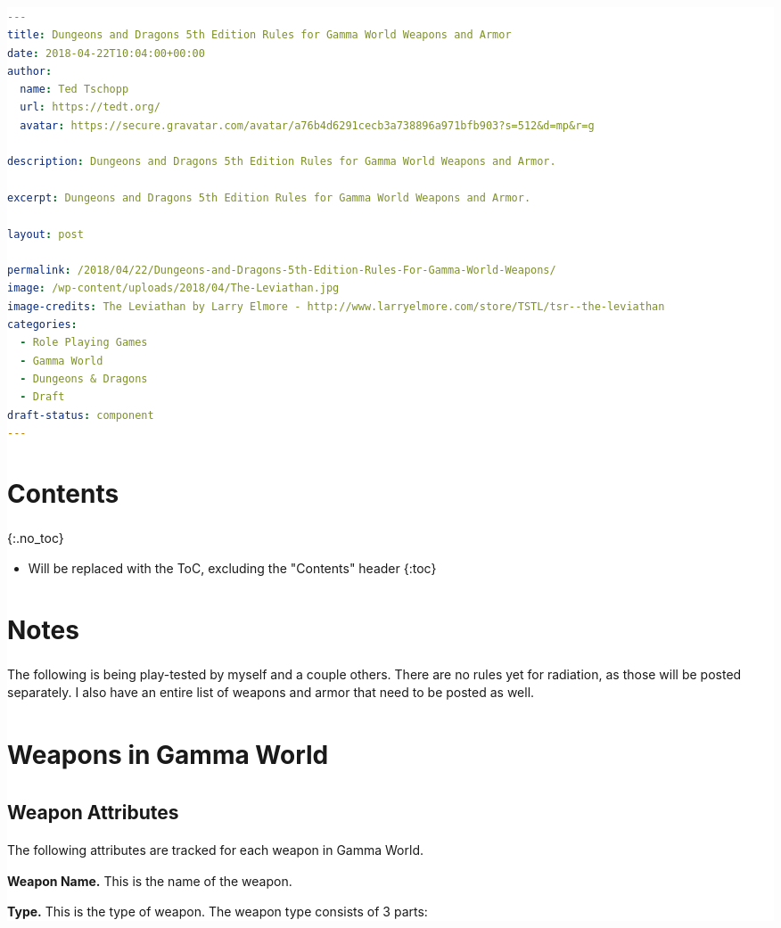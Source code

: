 ```yaml
---
title: Dungeons and Dragons 5th Edition Rules for Gamma World Weapons and Armor
date: 2018-04-22T10:04:00+00:00
author:
  name: Ted Tschopp
  url: https://tedt.org/
  avatar: https://secure.gravatar.com/avatar/a76b4d6291cecb3a738896a971bfb903?s=512&d=mp&r=g

description: Dungeons and Dragons 5th Edition Rules for Gamma World Weapons and Armor.  

excerpt: Dungeons and Dragons 5th Edition Rules for Gamma World Weapons and Armor. 

layout: post

permalink: /2018/04/22/Dungeons-and-Dragons-5th-Edition-Rules-For-Gamma-World-Weapons/
image: /wp-content/uploads/2018/04/The-Leviathan.jpg
image-credits: The Leviathan by Larry Elmore - http://www.larryelmore.com/store/TSTL/tsr--the-leviathan
categories:
  - Role Playing Games
  - Gamma World
  - Dungeons & Dragons
  - Draft
draft-status: component
---
```


# Contents
{:.no_toc}

* Will be replaced with the ToC, excluding the "Contents" header
{:toc}

# Notes

The following is being play-tested by myself and a couple others.  There are no rules yet for radiation, as those will be posted separately.  I also have an entire list of weapons and armor that need to be posted as well. 

# Weapons in Gamma World

## Weapon Attributes

The following attributes are tracked for each weapon in Gamma World.  

**Weapon Name.**  This is the name of the weapon.

**Type.** This is the type of weapon.  The weapon type consists of 3 parts: 

